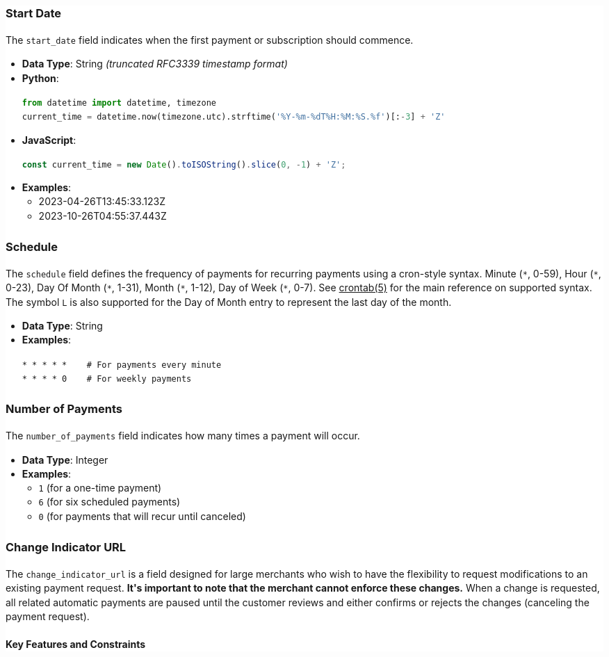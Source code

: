 ### Start Date
The `start_date` field indicates when the first payment or subscription should commence.

- **Data Type**: String *(truncated RFC3339 timestamp format)*
- **Python**: 
    ```python
    from datetime import datetime, timezone
    current_time = datetime.now(timezone.utc).strftime('%Y-%m-%dT%H:%M:%S.%f')[:-3] + 'Z'
    ```
- **JavaScript**:
    ```javascript
    const current_time = new Date().toISOString().slice(0, -1) + 'Z';
    ```
- **Examples**: 
    - 2023-04-26T13:45:33.123Z
    - 2023-10-26T04:55:37.443Z

### Schedule
The `schedule` field defines the frequency of payments for recurring payments using a cron-style syntax.
Minute (`*`, 0-59), Hour (`*`, 0-23), Day Of Month (`*`, 1-31), Month (`*`, 1-12), Day of Week (`*`, 0-7).
See [crontab(5)](https://man7.org/linux/man-pages/man5/crontab.5.html) for the main reference on supported syntax.
The symbol `L` is also supported for the Day of Month entry to represent the last day of the month.

- **Data Type**: String
- **Examples**:
    ```plaintext
    * * * * *    # For payments every minute
    * * * * 0    # For weekly payments
    ```

### Number of Payments
The `number_of_payments` field indicates how many times a payment will occur.

- **Data Type**: Integer
- **Examples**:
    - `1` (for a one-time payment)
    - `6` (for six scheduled payments)
    - `0` (for payments that will recur until canceled)
      
### Change Indicator URL
The `change_indicator_url` is a field designed for large merchants who wish to have the flexibility to request modifications to an existing payment request. **It's important to note that the merchant cannot enforce these changes.** When a change is requested, all related automatic payments are paused until the customer reviews and either confirms or rejects the changes (canceling the payment request).

#### Key Features and Constraints
